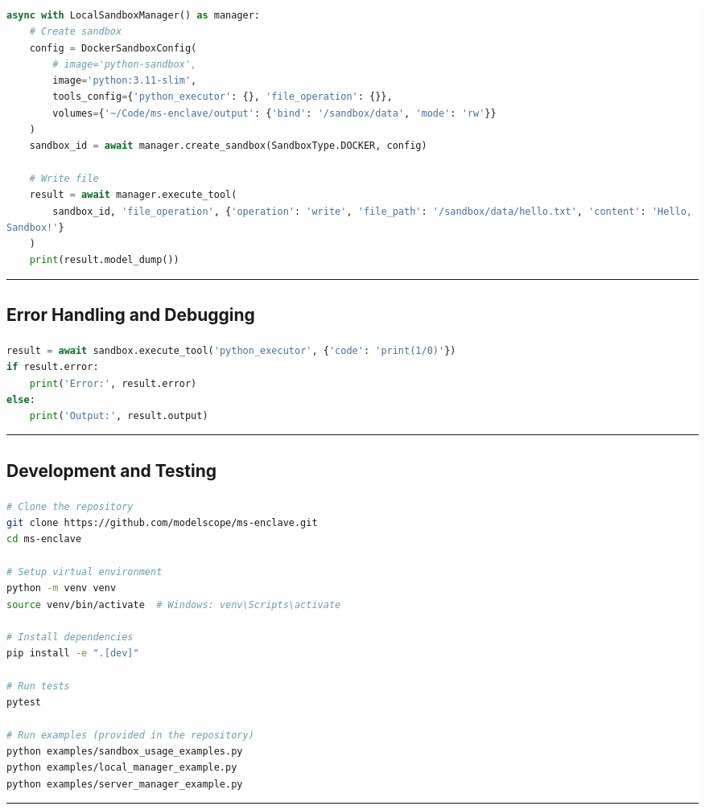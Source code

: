 ```python
async with LocalSandboxManager() as manager:
    # Create sandbox
    config = DockerSandboxConfig(
        # image='python-sandbox',
        image='python:3.11-slim',
        tools_config={'python_executor': {}, 'file_operation': {}},
        volumes={'~/Code/ms-enclave/output': {'bind': '/sandbox/data', 'mode': 'rw'}}
    )
    sandbox_id = await manager.create_sandbox(SandboxType.DOCKER, config)

    # Write file
    result = await manager.execute_tool(
        sandbox_id, 'file_operation', {'operation': 'write', 'file_path': '/sandbox/data/hello.txt', 'content': 'Hello, Sandbox!'}
    )
    print(result.model_dump())
```
---

## Error Handling and Debugging

```python
result = await sandbox.execute_tool('python_executor', {'code': 'print(1/0)'})
if result.error:
    print('Error:', result.error)
else:
    print('Output:', result.output)
```

---

## Development and Testing

```bash
# Clone the repository
git clone https://github.com/modelscope/ms-enclave.git
cd ms-enclave

# Setup virtual environment
python -m venv venv
source venv/bin/activate  # Windows: venv\Scripts\activate

# Install dependencies
pip install -e ".[dev]"

# Run tests
pytest

# Run examples (provided in the repository)
python examples/sandbox_usage_examples.py
python examples/local_manager_example.py
python examples/server_manager_example.py
```

---